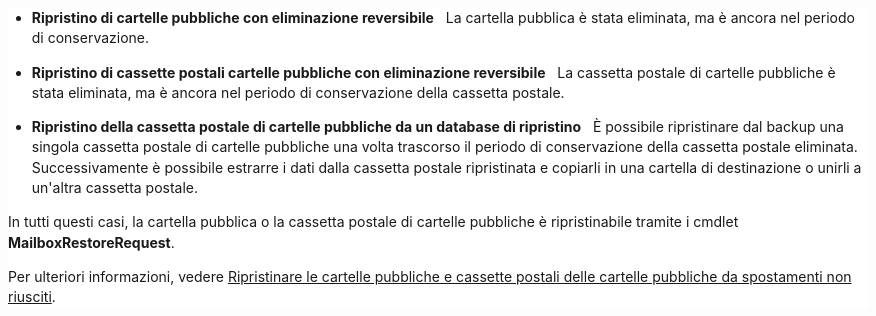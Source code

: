   - **Ripristino di cartelle pubbliche con eliminazione reversibile**   La cartella pubblica è stata eliminata, ma è ancora nel periodo di conservazione.

  - **Ripristino di cassette postali cartelle pubbliche con eliminazione reversibile**   La cassetta postale di cartelle pubbliche è stata eliminata, ma è ancora nel periodo di conservazione della cassetta postale.

  - **Ripristino della cassetta postale di cartelle pubbliche da un database di ripristino**   È possibile ripristinare dal backup una singola cassetta postale di cartelle pubbliche una volta trascorso il periodo di conservazione della cassetta postale eliminata. Successivamente è possibile estrarre i dati dalla cassetta postale ripristinata e copiarli in una cartella di destinazione o unirli a un'altra cassetta postale.

In tutti questi casi, la cartella pubblica o la cassetta postale di cartelle pubbliche è ripristinabile tramite i cmdlet **MailboxRestoreRequest**.

Per ulteriori informazioni, vedere [Ripristinare le cartelle pubbliche e cassette postali delle cartelle pubbliche da spostamenti non riusciti](restore-public-folders-and-public-folder-mailboxes-from-failed-moves-exchange-2013-help.md).

